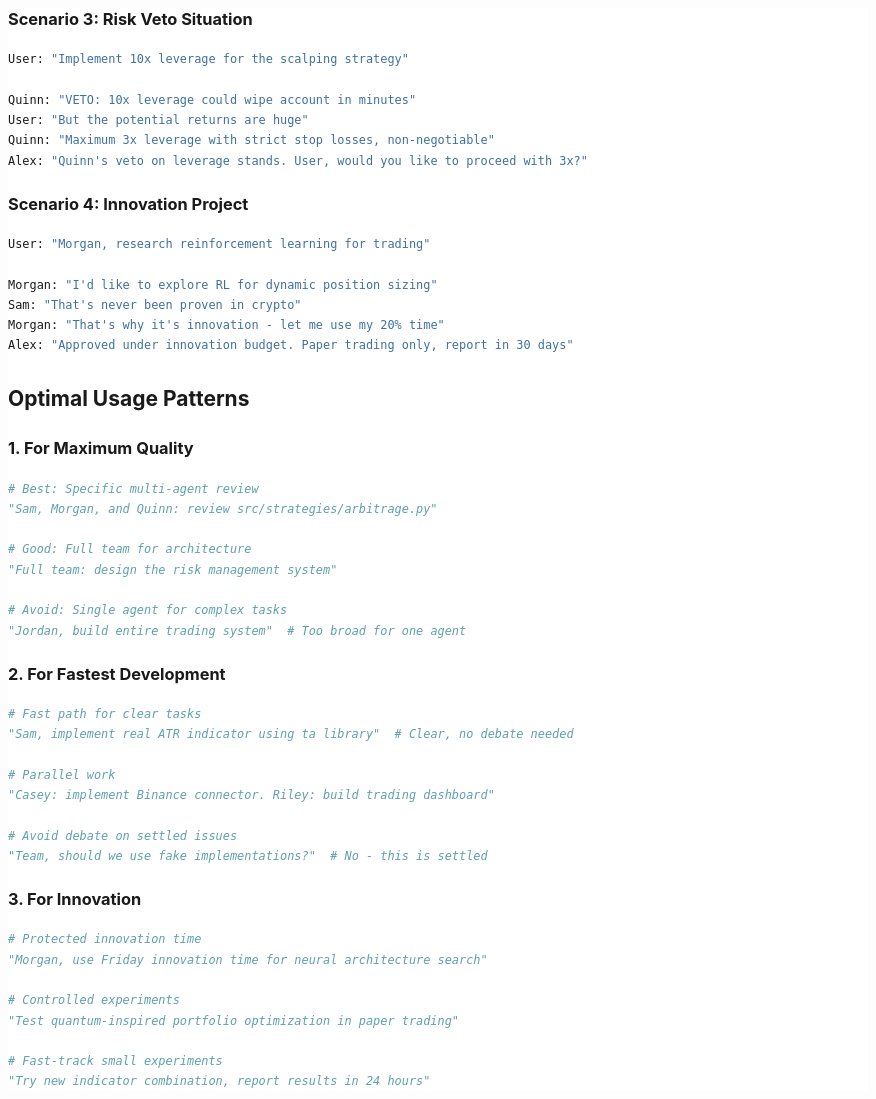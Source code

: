 ### Scenario 3: Risk Veto Situation

```bash
User: "Implement 10x leverage for the scalping strategy"

Quinn: "VETO: 10x leverage could wipe account in minutes"
User: "But the potential returns are huge"
Quinn: "Maximum 3x leverage with strict stop losses, non-negotiable"
Alex: "Quinn's veto on leverage stands. User, would you like to proceed with 3x?"
```

### Scenario 4: Innovation Project

```bash
User: "Morgan, research reinforcement learning for trading"

Morgan: "I'd like to explore RL for dynamic position sizing"
Sam: "That's never been proven in crypto"
Morgan: "That's why it's innovation - let me use my 20% time"
Alex: "Approved under innovation budget. Paper trading only, report in 30 days"
```

## Optimal Usage Patterns

### 1. For Maximum Quality

```python
# Best: Specific multi-agent review
"Sam, Morgan, and Quinn: review src/strategies/arbitrage.py"

# Good: Full team for architecture
"Full team: design the risk management system"

# Avoid: Single agent for complex tasks
"Jordan, build entire trading system"  # Too broad for one agent
```

### 2. For Fastest Development

```python
# Fast path for clear tasks
"Sam, implement real ATR indicator using ta library"  # Clear, no debate needed

# Parallel work
"Casey: implement Binance connector. Riley: build trading dashboard"

# Avoid debate on settled issues
"Team, should we use fake implementations?"  # No - this is settled
```

### 3. For Innovation

```python
# Protected innovation time
"Morgan, use Friday innovation time for neural architecture search"

# Controlled experiments
"Test quantum-inspired portfolio optimization in paper trading"

# Fast-track small experiments
"Try new indicator combination, report results in 24 hours"
```
